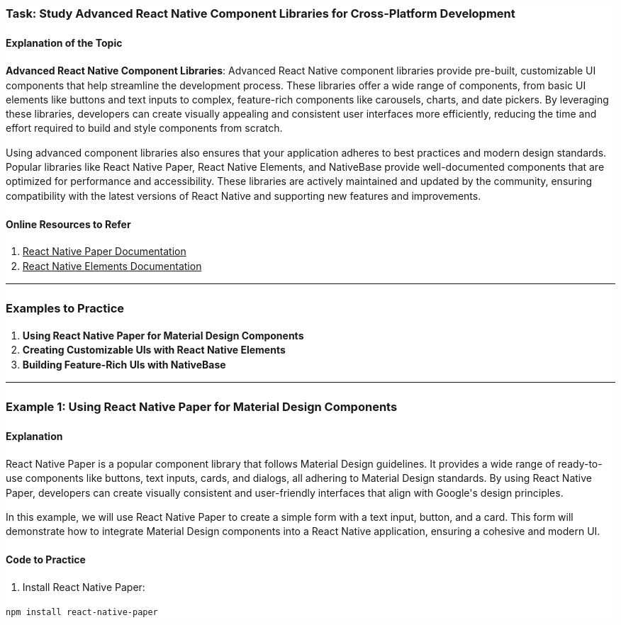 ### Task: Study Advanced React Native Component Libraries for Cross-Platform Development

#### Explanation of the Topic

**Advanced React Native Component Libraries**:
Advanced React Native component libraries provide pre-built, customizable UI components that help streamline the development process. These libraries offer a wide range of components, from basic UI elements like buttons and text inputs to complex, feature-rich components like carousels, charts, and date pickers. By leveraging these libraries, developers can create visually appealing and consistent user interfaces more efficiently, reducing the time and effort required to build and style components from scratch.

Using advanced component libraries also ensures that your application adheres to best practices and modern design standards. Popular libraries like React Native Paper, React Native Elements, and NativeBase provide well-documented components that are optimized for performance and accessibility. These libraries are actively maintained and updated by the community, ensuring compatibility with the latest versions of React Native and supporting new features and improvements.

#### Online Resources to Refer

1. [React Native Paper Documentation](https://callstack.github.io/react-native-paper/)
2. [React Native Elements Documentation](https://react-native-elements.github.io/react-native-elements/)

---

### Examples to Practice

1. **Using React Native Paper for Material Design Components**
2. **Creating Customizable UIs with React Native Elements**
3. **Building Feature-Rich UIs with NativeBase**

---

### Example 1: Using React Native Paper for Material Design Components

#### Explanation

React Native Paper is a popular component library that follows Material Design guidelines. It provides a wide range of ready-to-use components like buttons, text inputs, cards, and dialogs, all adhering to Material Design standards. By using React Native Paper, developers can create visually consistent and user-friendly interfaces that align with Google's design principles.

In this example, we will use React Native Paper to create a simple form with a text input, button, and a card. This form will demonstrate how to integrate Material Design components into a React Native application, ensuring a cohesive and modern UI.

#### Code to Practice

1. Install React Native Paper:

```sh
npm install react-native-paper
```
